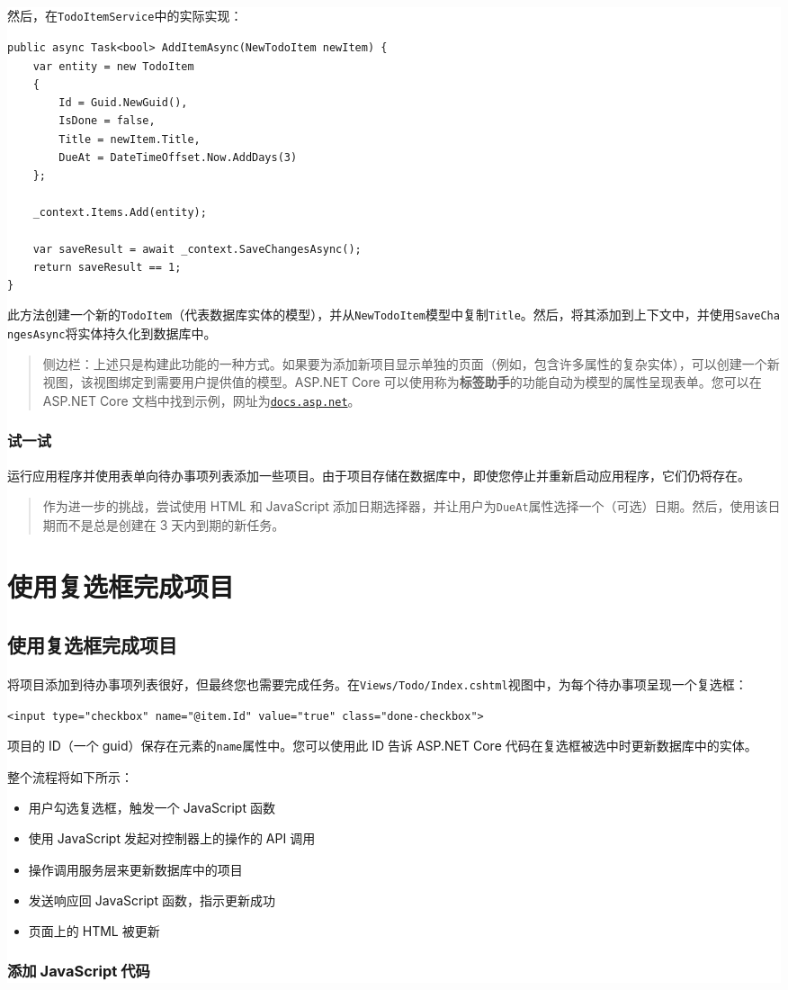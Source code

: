 然后，在`TodoItemService`中的实际实现：

```
public async Task<bool> AddItemAsync(NewTodoItem newItem) {
    var entity = new TodoItem
    {
        Id = Guid.NewGuid(),
        IsDone = false,
        Title = newItem.Title,
        DueAt = DateTimeOffset.Now.AddDays(3)
    };

    _context.Items.Add(entity);

    var saveResult = await _context.SaveChangesAsync();
    return saveResult == 1;
} 
```

此方法创建一个新的`TodoItem`（代表数据库实体的模型），并从`NewTodoItem`模型中复制`Title`。然后，将其添加到上下文中，并使用`SaveChangesAsync`将实体持久化到数据库中。

> 侧边栏：上述只是构建此功能的一种方式。如果要为添加新项目显示单独的页面（例如，包含许多属性的复杂实体），可以创建一个新视图，该视图绑定到需要用户提供值的模型。ASP.NET Core 可以使用称为**标签助手**的功能自动为模型的属性呈现表单。您可以在 ASP.NET Core 文档中找到示例，网址为[`docs.asp.net`](https://docs.asp.net)。

### 试一试

运行应用程序并使用表单向待办事项列表添加一些项目。由于项目存储在数据库中，即使您停止并重新启动应用程序，它们仍将存在。

> 作为进一步的挑战，尝试使用 HTML 和 JavaScript 添加日期选择器，并让用户为`DueAt`属性选择一个（可选）日期。然后，使用该日期而不是总是创建在 3 天内到期的新任务。

# 使用复选框完成项目

## 使用复选框完成项目

将项目添加到待办事项列表很好，但最终您也需要完成任务。在`Views/Todo/Index.cshtml`视图中，为每个待办事项呈现一个复选框：

```
<input type="checkbox" name="@item.Id" value="true" class="done-checkbox"> 
```

项目的 ID（一个 guid）保存在元素的`name`属性中。您可以使用此 ID 告诉 ASP.NET Core 代码在复选框被选中时更新数据库中的实体。

整个流程将如下所示：

+   用户勾选复选框，触发一个 JavaScript 函数

+   使用 JavaScript 发起对控制器上的操作的 API 调用

+   操作调用服务层来更新数据库中的项目

+   发送响应回 JavaScript 函数，指示更新成功

+   页面上的 HTML 被更新

### 添加 JavaScript 代码
